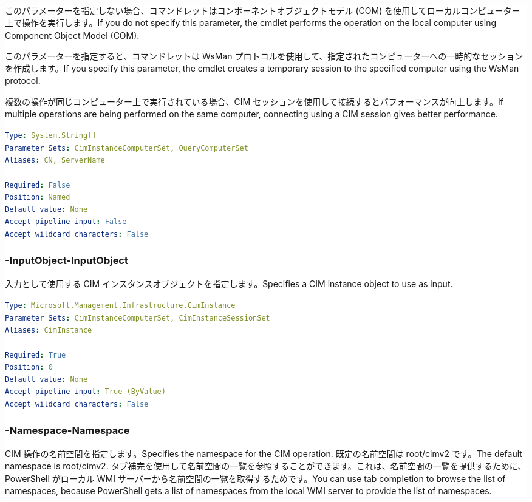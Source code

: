 <span data-ttu-id="fad20-150">このパラメーターを指定しない場合、コマンドレットはコンポーネントオブジェクトモデル (COM) を使用してローカルコンピューター上で操作を実行します。</span><span class="sxs-lookup"><span data-stu-id="fad20-150">If you do not specify this parameter, the cmdlet performs the operation on the local computer using Component Object Model (COM).</span></span>

<span data-ttu-id="fad20-151">このパラメーターを指定すると、コマンドレットは WsMan プロトコルを使用して、指定されたコンピューターへの一時的なセッションを作成します。</span><span class="sxs-lookup"><span data-stu-id="fad20-151">If you specify this parameter, the cmdlet creates a temporary session to the specified computer using the WsMan protocol.</span></span>

<span data-ttu-id="fad20-152">複数の操作が同じコンピューター上で実行されている場合、CIM セッションを使用して接続するとパフォーマンスが向上します。</span><span class="sxs-lookup"><span data-stu-id="fad20-152">If multiple operations are being performed on the same computer, connecting using a CIM session gives better performance.</span></span>

```yaml
Type: System.String[]
Parameter Sets: CimInstanceComputerSet, QueryComputerSet
Aliases: CN, ServerName

Required: False
Position: Named
Default value: None
Accept pipeline input: False
Accept wildcard characters: False
```

### <span data-ttu-id="fad20-153">-InputObject</span><span class="sxs-lookup"><span data-stu-id="fad20-153">-InputObject</span></span>

<span data-ttu-id="fad20-154">入力として使用する CIM インスタンスオブジェクトを指定します。</span><span class="sxs-lookup"><span data-stu-id="fad20-154">Specifies a CIM instance object to use as input.</span></span>

```yaml
Type: Microsoft.Management.Infrastructure.CimInstance
Parameter Sets: CimInstanceComputerSet, CimInstanceSessionSet
Aliases: CimInstance

Required: True
Position: 0
Default value: None
Accept pipeline input: True (ByValue)
Accept wildcard characters: False
```

### <span data-ttu-id="fad20-155">-Namespace</span><span class="sxs-lookup"><span data-stu-id="fad20-155">-Namespace</span></span>

<span data-ttu-id="fad20-156">CIM 操作の名前空間を指定します。</span><span class="sxs-lookup"><span data-stu-id="fad20-156">Specifies the namespace for the CIM operation.</span></span> <span data-ttu-id="fad20-157">既定の名前空間は root/cimv2 です。</span><span class="sxs-lookup"><span data-stu-id="fad20-157">The default namespace is root/cimv2.</span></span> <span data-ttu-id="fad20-158">タブ補完を使用して名前空間の一覧を参照することができます。これは、名前空間の一覧を提供するために、PowerShell がローカル WMI サーバーから名前空間の一覧を取得するためです。</span><span class="sxs-lookup"><span data-stu-id="fad20-158">You can use tab completion to browse the list of namespaces, because PowerShell gets a list of namespaces from the local WMI server to provide the list of namespaces.</span></span>
